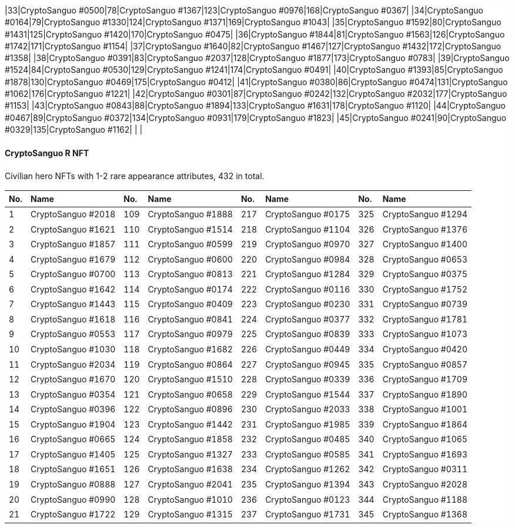 |33|CryptoSanguo #0500|78|CryptoSanguo #1367|123|CryptoSanguo #0976|168|CryptoSanguo #0367|
|34|CryptoSanguo #0164|79|CryptoSanguo #1330|124|CryptoSanguo #1371|169|CryptoSanguo #1043|
|35|CryptoSanguo #1592|80|CryptoSanguo #1431|125|CryptoSanguo #1420|170|CryptoSanguo #0475|
|36|CryptoSanguo #1844|81|CryptoSanguo #1563|126|CryptoSanguo #1742|171|CryptoSanguo #1154|
|37|CryptoSanguo #1640|82|CryptoSanguo #1467|127|CryptoSanguo #1432|172|CryptoSanguo #1358|
|38|CryptoSanguo #0391|83|CryptoSanguo #2037|128|CryptoSanguo #1877|173|CryptoSanguo #0783|
|39|CryptoSanguo #1524|84|CryptoSanguo #0530|129|CryptoSanguo #1241|174|CryptoSanguo #0491|
|40|CryptoSanguo #1393|85|CryptoSanguo #1878|130|CryptoSanguo #0469|175|CryptoSanguo #0412|
|41|CryptoSanguo #0380|86|CryptoSanguo #0474|131|CryptoSanguo #1062|176|CryptoSanguo #1221|
|42|CryptoSanguo #0301|87|CryptoSanguo #0242|132|CryptoSanguo #2032|177|CryptoSanguo #1153|
|43|CryptoSanguo #0843|88|CryptoSanguo #1894|133|CryptoSanguo #1631|178|CryptoSanguo #1120|
|44|CryptoSanguo #0467|89|CryptoSanguo #0372|134|CryptoSanguo #0931|179|CryptoSanguo #1823|
|45|CryptoSanguo #0241|90|CryptoSanguo #0329|135|CryptoSanguo #1162|    |    |

#### CryptoSanguo R NFT

Civilian hero NFTs with 1-2 rare appearance attributes, 432 in total.

|No.|Name|No.|Name|No.|Name|No.|Name|
|:----|:----|:----|:----|:----|:----|:----|:----|
|1|CryptoSanguo #2018|109|CryptoSanguo #1888|217|CryptoSanguo #0175|325|CryptoSanguo #1294|
|2|CryptoSanguo #1621|110|CryptoSanguo #1514|218|CryptoSanguo #1104|326|CryptoSanguo #1376|
|3|CryptoSanguo #1857|111|CryptoSanguo #0599|219|CryptoSanguo #0970|327|CryptoSanguo #1400|
|4|CryptoSanguo #1679|112|CryptoSanguo #0600|220|CryptoSanguo #0984|328|CryptoSanguo #0653|
|5|CryptoSanguo #0700|113|CryptoSanguo #0813|221|CryptoSanguo #1284|329|CryptoSanguo #0375|
|6|CryptoSanguo #1642|114|CryptoSanguo #0174|222|CryptoSanguo #0116|330|CryptoSanguo #1752|
|7|CryptoSanguo #1443|115|CryptoSanguo #0409|223|CryptoSanguo #0230|331|CryptoSanguo #0739|
|8|CryptoSanguo #1618|116|CryptoSanguo #0841|224|CryptoSanguo #0377|332|CryptoSanguo #1781|
|9|CryptoSanguo #0553|117|CryptoSanguo #0979|225|CryptoSanguo #0839|333|CryptoSanguo #1073|
|10|CryptoSanguo #1030|118|CryptoSanguo #1682|226|CryptoSanguo #0449|334|CryptoSanguo #0420|
|11|CryptoSanguo #2034|119|CryptoSanguo #0864|227|CryptoSanguo #0945|335|CryptoSanguo #0857|
|12|CryptoSanguo #1670|120|CryptoSanguo #1510|228|CryptoSanguo #0339|336|CryptoSanguo #1709|
|13|CryptoSanguo #0354|121|CryptoSanguo #0658|229|CryptoSanguo #1544|337|CryptoSanguo #1890|
|14|CryptoSanguo #0396|122|CryptoSanguo #0896|230|CryptoSanguo #2033|338|CryptoSanguo #1001|
|15|CryptoSanguo #1904|123|CryptoSanguo #1442|231|CryptoSanguo #1985|339|CryptoSanguo #1864|
|16|CryptoSanguo #0665|124|CryptoSanguo #1858|232|CryptoSanguo #0485|340|CryptoSanguo #1065|
|17|CryptoSanguo #1405|125|CryptoSanguo #1327|233|CryptoSanguo #0585|341|CryptoSanguo #1693|
|18|CryptoSanguo #1651|126|CryptoSanguo #1638|234|CryptoSanguo #1262|342|CryptoSanguo #0311|
|19|CryptoSanguo #0888|127|CryptoSanguo #2041|235|CryptoSanguo #1394|343|CryptoSanguo #2028|
|20|CryptoSanguo #0990|128|CryptoSanguo #1010|236|CryptoSanguo #0123|344|CryptoSanguo #1188|
|21|CryptoSanguo #1722|129|CryptoSanguo #1315|237|CryptoSanguo #1731|345|CryptoSanguo #1368|